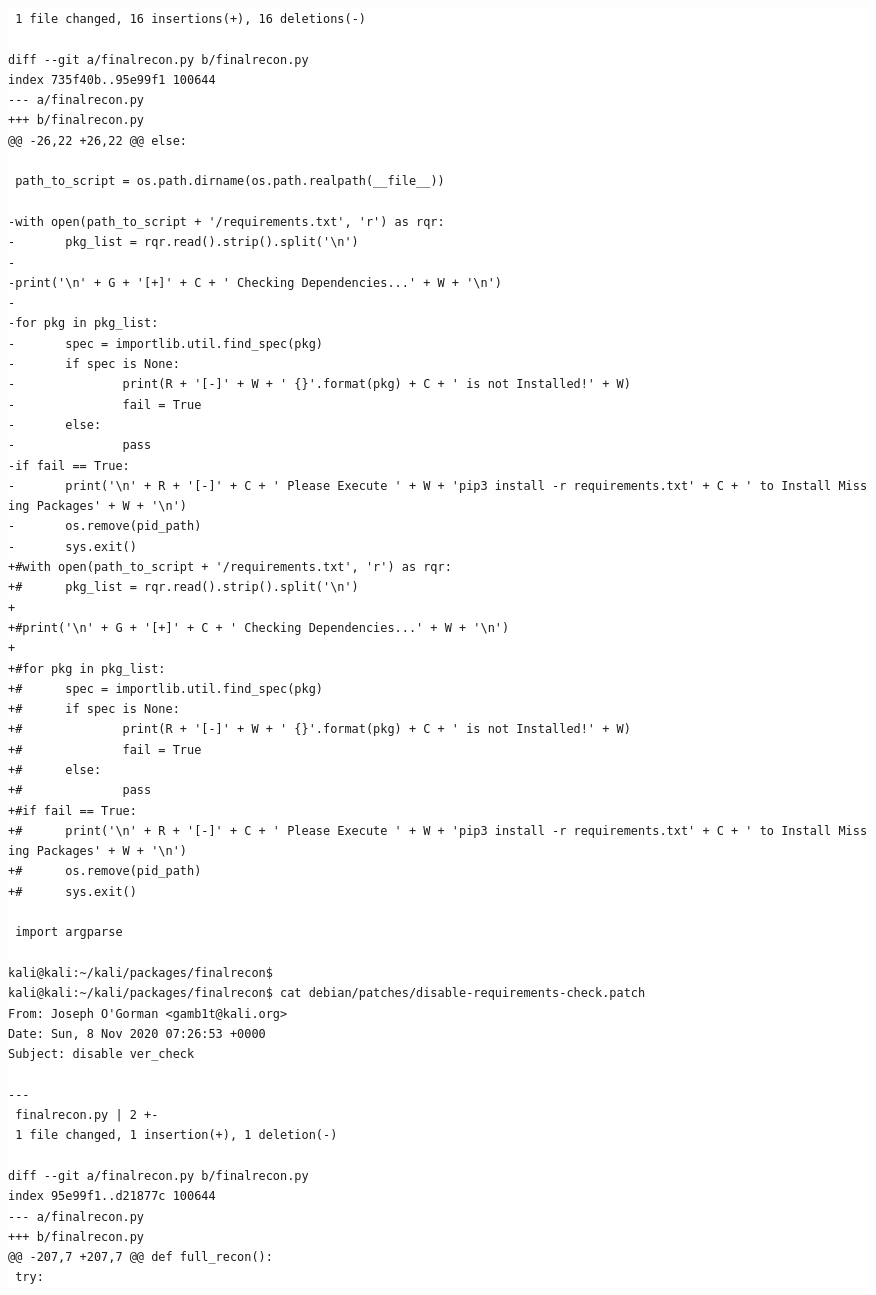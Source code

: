 ```console
 1 file changed, 16 insertions(+), 16 deletions(-)

diff --git a/finalrecon.py b/finalrecon.py
index 735f40b..95e99f1 100644
--- a/finalrecon.py
+++ b/finalrecon.py
@@ -26,22 +26,22 @@ else:

 path_to_script = os.path.dirname(os.path.realpath(__file__))

-with open(path_to_script + '/requirements.txt', 'r') as rqr:
-       pkg_list = rqr.read().strip().split('\n')
-
-print('\n' + G + '[+]' + C + ' Checking Dependencies...' + W + '\n')
-
-for pkg in pkg_list:
-       spec = importlib.util.find_spec(pkg)
-       if spec is None:
-               print(R + '[-]' + W + ' {}'.format(pkg) + C + ' is not Installed!' + W)
-               fail = True
-       else:
-               pass
-if fail == True:
-       print('\n' + R + '[-]' + C + ' Please Execute ' + W + 'pip3 install -r requirements.txt' + C + ' to Install Missing Packages' + W + '\n')
-       os.remove(pid_path)
-       sys.exit()
+#with open(path_to_script + '/requirements.txt', 'r') as rqr:
+#      pkg_list = rqr.read().strip().split('\n')
+
+#print('\n' + G + '[+]' + C + ' Checking Dependencies...' + W + '\n')
+
+#for pkg in pkg_list:
+#      spec = importlib.util.find_spec(pkg)
+#      if spec is None:
+#              print(R + '[-]' + W + ' {}'.format(pkg) + C + ' is not Installed!' + W)
+#              fail = True
+#      else:
+#              pass
+#if fail == True:
+#      print('\n' + R + '[-]' + C + ' Please Execute ' + W + 'pip3 install -r requirements.txt' + C + ' to Install Missing Packages' + W + '\n')
+#      os.remove(pid_path)
+#      sys.exit()

 import argparse

kali@kali:~/kali/packages/finalrecon$
kali@kali:~/kali/packages/finalrecon$ cat debian/patches/disable-requirements-check.patch
From: Joseph O'Gorman <gamb1t@kali.org>
Date: Sun, 8 Nov 2020 07:26:53 +0000
Subject: disable ver_check

---
 finalrecon.py | 2 +-
 1 file changed, 1 insertion(+), 1 deletion(-)

diff --git a/finalrecon.py b/finalrecon.py
index 95e99f1..d21877c 100644
--- a/finalrecon.py
+++ b/finalrecon.py
@@ -207,7 +207,7 @@ def full_recon():
 try:
```
